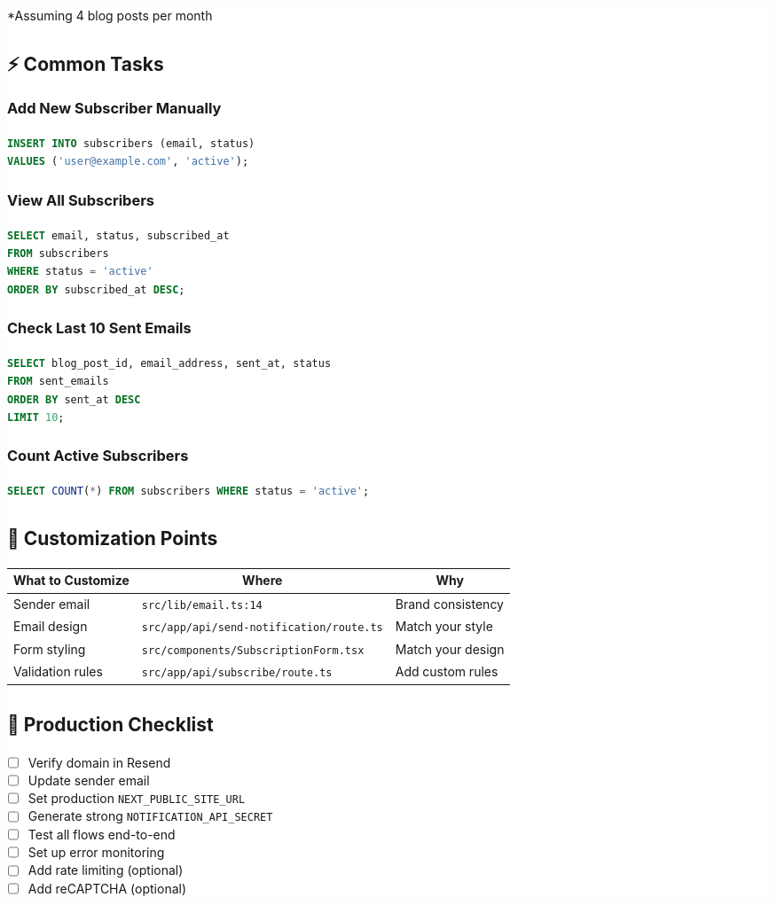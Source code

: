 *Assuming 4 blog posts per month

## ⚡ Common Tasks

### Add New Subscriber Manually
```sql
INSERT INTO subscribers (email, status) 
VALUES ('user@example.com', 'active');
```

### View All Subscribers
```sql
SELECT email, status, subscribed_at 
FROM subscribers 
WHERE status = 'active'
ORDER BY subscribed_at DESC;
```

### Check Last 10 Sent Emails
```sql
SELECT blog_post_id, email_address, sent_at, status 
FROM sent_emails 
ORDER BY sent_at DESC 
LIMIT 10;
```

### Count Active Subscribers
```sql
SELECT COUNT(*) FROM subscribers WHERE status = 'active';
```

## 🔧 Customization Points

| What to Customize | Where | Why |
|-------------------|-------|-----|
| Sender email | `src/lib/email.ts:14` | Brand consistency |
| Email design | `src/app/api/send-notification/route.ts` | Match your style |
| Form styling | `src/components/SubscriptionForm.tsx` | Match your design |
| Validation rules | `src/app/api/subscribe/route.ts` | Add custom rules |

## 🚨 Production Checklist

- [ ] Verify domain in Resend
- [ ] Update sender email
- [ ] Set production `NEXT_PUBLIC_SITE_URL`
- [ ] Generate strong `NOTIFICATION_API_SECRET`
- [ ] Test all flows end-to-end
- [ ] Set up error monitoring
- [ ] Add rate limiting (optional)
- [ ] Add reCAPTCHA (optional)

